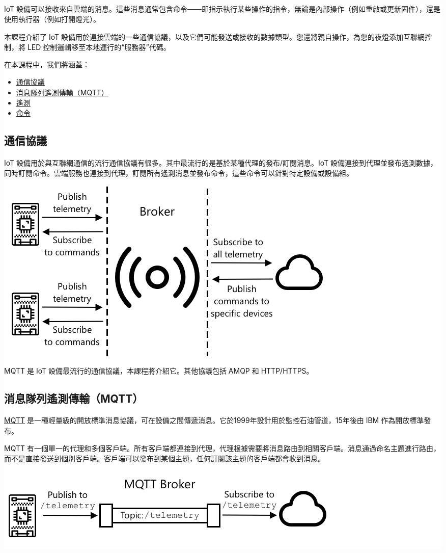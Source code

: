 IoT 設備可以接收來自雲端的消息。這些消息通常包含命令——即指示執行某些操作的指令，無論是內部操作（例如重啟或更新固件），還是使用執行器（例如打開燈光）。

本課程介紹了 IoT 設備用於連接雲端的一些通信協議，以及它們可能發送或接收的數據類型。您還將親自操作，為您的夜燈添加互聯網控制，將 LED 控制邏輯移至本地運行的“服務器”代碼。

在本課程中，我們將涵蓋：

* [通信協議](../../../../../1-getting-started/lessons/4-connect-internet)
* [消息隊列遙測傳輸（MQTT）](../../../../../1-getting-started/lessons/4-connect-internet)
* [遙測](../../../../../1-getting-started/lessons/4-connect-internet)
* [命令](../../../../../1-getting-started/lessons/4-connect-internet)

## 通信協議

IoT 設備用於與互聯網通信的流行通信協議有很多。其中最流行的是基於某種代理的發布/訂閱消息。IoT 設備連接到代理並發布遙測數據，同時訂閱命令。雲端服務也連接到代理，訂閱所有遙測消息並發布命令，這些命令可以針對特定設備或設備組。

![IoT 設備連接到代理並發布遙測數據，同時訂閱命令。雲端服務連接到代理，訂閱所有遙測數據並向特定設備發送命令。](../../../../../translated_images/pub-sub.7c7ed43fe9fd15d4e1f81a3fd95440413c457acd9bcbe9a43341e30e88db5264.mo.png)

MQTT 是 IoT 設備最流行的通信協議，本課程將介紹它。其他協議包括 AMQP 和 HTTP/HTTPS。

## 消息隊列遙測傳輸（MQTT）

[MQTT](http://mqtt.org) 是一種輕量級的開放標準消息協議，可在設備之間傳遞消息。它於1999年設計用於監控石油管道，15年後由 IBM 作為開放標準發布。

MQTT 有一個單一的代理和多個客戶端。所有客戶端都連接到代理，代理根據需要將消息路由到相關客戶端。消息通過命名主題進行路由，而不是直接發送到個別客戶端。客戶端可以發布到某個主題，任何訂閱該主題的客戶端都會收到消息。

![IoT 設備在 /telemetry 主題上發布遙測數據，雲端服務訂閱該主題](../../../../../translated_images/mqtt.cbf7f21d9adc3e17548b359444cc11bb4bf2010543e32ece9a47becf54438c23.mo.png)
